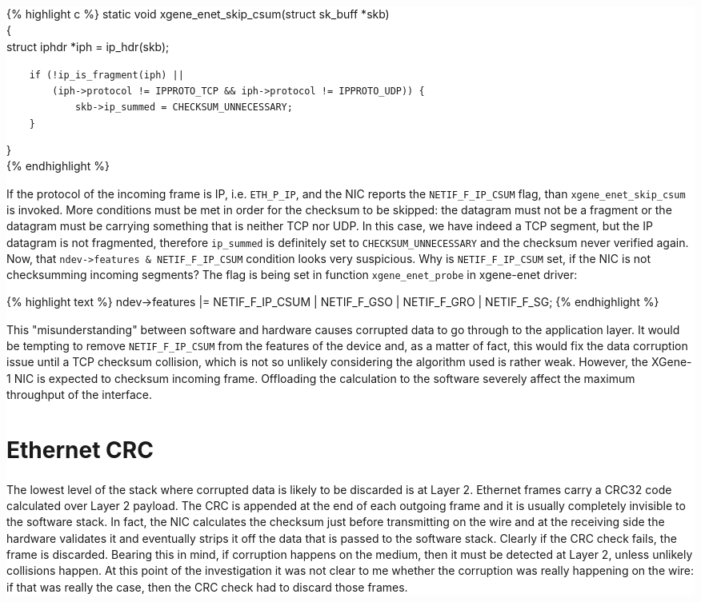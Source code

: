 {% highlight c  %}
static void xgene_enet_skip_csum(struct sk_buff *skb)                           
{                                                                               
        struct iphdr *iph = ip_hdr(skb);                                        
                                                                                
        if (!ip_is_fragment(iph) ||                                             
            (iph->protocol != IPPROTO_TCP && iph->protocol != IPPROTO_UDP)) {   
                skb->ip_summed = CHECKSUM_UNNECESSARY;                          
        }                                                                          
}                                                                               
{% endhighlight %}   

If the protocol of the incoming frame is IP, i.e. `ETH_P_IP`, and the NIC reports 
the `NETIF_F_IP_CSUM` flag, than `xgene_enet_skip_csum` is invoked. More conditions
must be met in order for the checksum to be skipped: the datagram must not be
a fragment or the datagram must be carrying something that is neither TCP nor UDP.
In this case, we have indeed a TCP segment, but the IP datagram is not fragmented,
therefore `ip_summed` is definitely set to `CHECKSUM_UNNECESSARY` and the checksum
never verified again. Now, that `ndev->features & NETIF_F_IP_CSUM` condition looks very
suspicious. Why is `NETIF_F_IP_CSUM` set, if the NIC is not checksumming incoming
segments? The flag is being set in function `xgene_enet_probe` in xgene-enet driver:

{% highlight text  %}
         ndev->features |= NETIF_F_IP_CSUM |
                           NETIF_F_GSO |
                           NETIF_F_GRO |
                           NETIF_F_SG;
{% endhighlight %}

This "misunderstanding" between software and hardware causes corrupted
data to go through to the application layer. It would be tempting to remove
`NETIF_F_IP_CSUM` from the features of the device and, as a matter of fact,
this would fix the data corruption issue until a TCP checksum collision, which is 
not so unlikely considering the algorithm used is rather weak.
However, the XGene-1 NIC is expected to checksum incoming frame. Offloading 
the calculation to the software severely affect the maximum throughput of the
interface.


Ethernet CRC
=======
The lowest level of the stack where corrupted data
is likely to be discarded is at Layer 2. Ethernet frames carry a CRC32 code
calculated over Layer 2 payload. The CRC is appended at the end of each outgoing
frame and it is usually completely invisible to the software stack. In fact,
the NIC calculates the checksum just before transmitting on the wire
and at the receiving side the hardware validates it and eventually strips it off 
the data that is passed to the software stack. Clearly if the CRC check fails,
the frame is discarded. Bearing this in mind, if corruption happens on the medium, 
then it must be detected at Layer 2, unless unlikely collisions happen. 
At this point of the investigation it was not clear to me whether the corruption 
was really happening on the wire: if that was really the case, then the CRC check 
had to discard those frames. 
